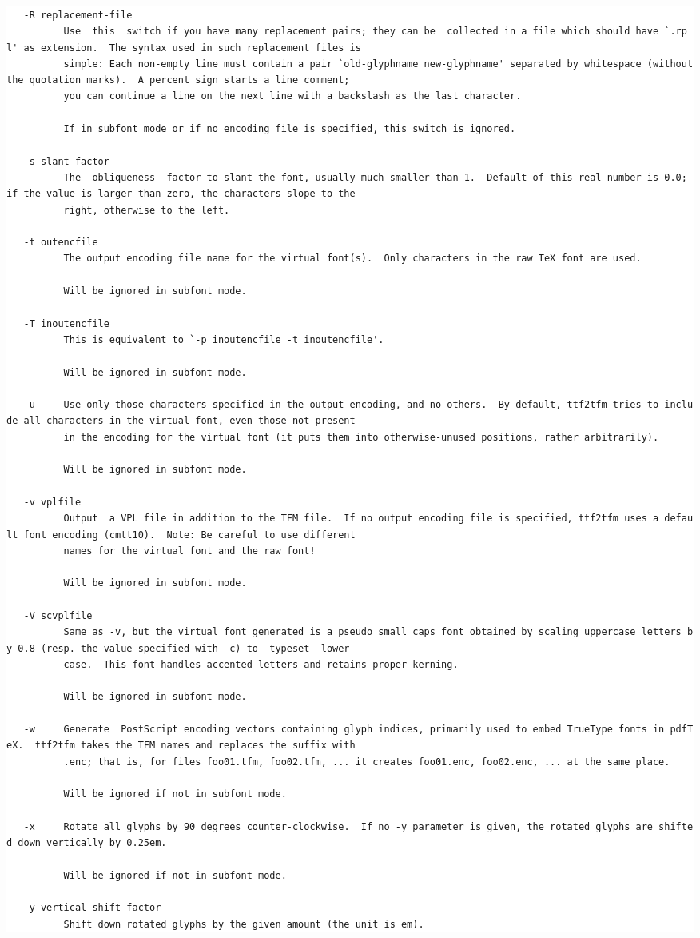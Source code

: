        -R replacement-file
              Use  this  switch if you have many replacement pairs; they can be  collected in a file which should have `.rpl' as extension.  The syntax used in such replacement files is
              simple: Each non-empty line must contain a pair `old-glyphname new-glyphname' separated by whitespace (without the quotation marks).  A percent sign starts a line comment;
              you can continue a line on the next line with a backslash as the last character.

              If in subfont mode or if no encoding file is specified, this switch is ignored.

       -s slant-factor
              The  obliqueness  factor to slant the font, usually much smaller than 1.  Default of this real number is 0.0; if the value is larger than zero, the characters slope to the
              right, otherwise to the left.

       -t outencfile
              The output encoding file name for the virtual font(s).  Only characters in the raw TeX font are used.

              Will be ignored in subfont mode.

       -T inoutencfile
              This is equivalent to `-p inoutencfile -t inoutencfile'.

              Will be ignored in subfont mode.

       -u     Use only those characters specified in the output encoding, and no others.  By default, ttf2tfm tries to include all characters in the virtual font, even those not present
              in the encoding for the virtual font (it puts them into otherwise-unused positions, rather arbitrarily).

              Will be ignored in subfont mode.

       -v vplfile
              Output  a VPL file in addition to the TFM file.  If no output encoding file is specified, ttf2tfm uses a default font encoding (cmtt10).  Note: Be careful to use different
              names for the virtual font and the raw font!

              Will be ignored in subfont mode.

       -V scvplfile
              Same as -v, but the virtual font generated is a pseudo small caps font obtained by scaling uppercase letters by 0.8 (resp. the value specified with -c) to  typeset  lower‐
              case.  This font handles accented letters and retains proper kerning.

              Will be ignored in subfont mode.

       -w     Generate  PostScript encoding vectors containing glyph indices, primarily used to embed TrueType fonts in pdfTeX.  ttf2tfm takes the TFM names and replaces the suffix with
              .enc; that is, for files foo01.tfm, foo02.tfm, ... it creates foo01.enc, foo02.enc, ... at the same place.

              Will be ignored if not in subfont mode.

       -x     Rotate all glyphs by 90 degrees counter-clockwise.  If no -y parameter is given, the rotated glyphs are shifted down vertically by 0.25em.

              Will be ignored if not in subfont mode.

       -y vertical-shift-factor
              Shift down rotated glyphs by the given amount (the unit is em).
